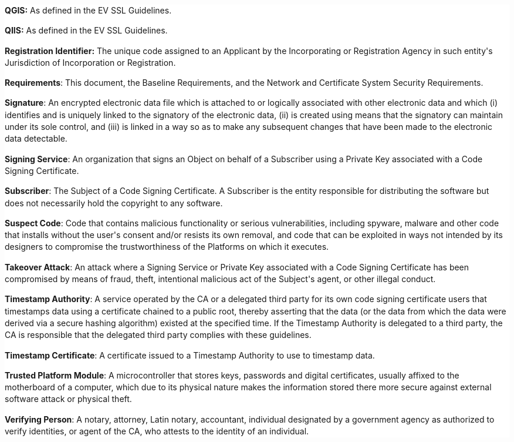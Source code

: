 **QGIS:** As defined in the EV SSL Guidelines.

**QIIS:** As defined in the EV SSL Guidelines.

**Registration Identifier:** The unique code assigned to an Applicant by
the Incorporating or Registration Agency in such entity's Jurisdiction
of Incorporation or Registration.

**Requirements**: This document, the Baseline Requirements, and the
Network and Certificate System Security Requirements.

**Signature**: An encrypted electronic data file which is attached to or
logically associated with other electronic data and which (i) identifies
and is uniquely linked to the signatory of the electronic data, (ii) is
created using means that the signatory can maintain under its sole
control, and (iii) is linked in a way so as to make any subsequent
changes that have been made to the electronic data detectable.

**Signing Service**: An organization that signs an Object on behalf of a
Subscriber using a Private Key associated with a Code Signing
Certificate.

**Subscriber**: The Subject of a Code Signing Certificate. A Subscriber
is the entity responsible for distributing the software but does not
necessarily hold the copyright to any software.

**Suspect Code**: Code that contains malicious functionality or serious
vulnerabilities, including spyware, malware and other code that installs
without the user\'s consent and/or resists its own removal, and code
that can be exploited in ways not intended by its designers to
compromise the trustworthiness of the Platforms on which it executes.

**Takeover Attack**: An attack where a Signing Service or Private Key
associated with a Code Signing Certificate has been compromised by means
of fraud, theft, intentional malicious act of the Subject's agent, or
other illegal conduct.

**Timestamp Authority**: A service operated by the CA or a delegated
third party for its own code signing certificate users that timestamps
data using a certificate chained to a public root, thereby asserting
that the data (or the data from which the data were derived via a secure
hashing algorithm) existed at the specified time. If the Timestamp
Authority is delegated to a third party, the CA is responsible that the
delegated third party complies with these guidelines.

**Timestamp Certificate**: A certificate issued to a Timestamp Authority
to use to timestamp data.

**Trusted Platform Module**: A microcontroller that stores keys,
passwords and digital certificates, usually affixed to the motherboard
of a computer, which due to its physical nature makes the information
stored there more secure against external software attack or physical
theft.

**Verifying Person**: A notary, attorney, Latin notary, accountant,
individual designated by a government agency as authorized to verify
identities, or agent of the CA, who attests to the identity of an
individual.
